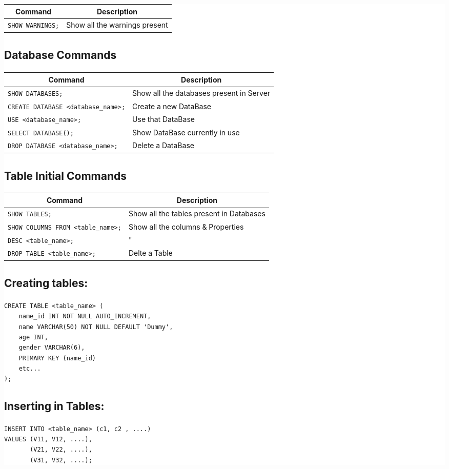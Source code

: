 | Command | Description |
| ------- | ----------- |
| `SHOW WARNINGS;` |Show all the warnings present|


## Database Commands

| Command | Description |
| ------- | ----------- |
| `SHOW DATABASES;` |Show all the databases present in Server|
| `CREATE DATABASE <database_name>;` |Create a new DataBase|
| `USE <database_name>;` |Use that DataBase|
| `SELECT DATABASE();` |Show DataBase currently in use|
| `DROP DATABASE <database_name>;` |Delete a DataBase|

## Table Initial Commands

| Command | Description |
| ------- | ----------- |
| `SHOW TABLES;` |Show all the tables present in Databases|
| `SHOW COLUMNS FROM <table_name>;` |Show all the columns & Properties|
| `DESC <table_name>;` |"|
| `DROP TABLE <table_name>;` |Delte a Table|

## Creating tables:

```
CREATE TABLE <table_name> (
    name_id INT NOT NULL AUTO_INCREMENT,
    name VARCHAR(50) NOT NULL DEFAULT 'Dummy',
    age INT,
    gender VARCHAR(6),
    PRIMARY KEY (name_id)
    etc...
);
```

## Inserting in Tables:

```
INSERT INTO <table_name> (c1, c2 , ....)
VALUES (V11, V12, ....),
       (V21, V22, ....),
       (V31, V32, ....);
```
